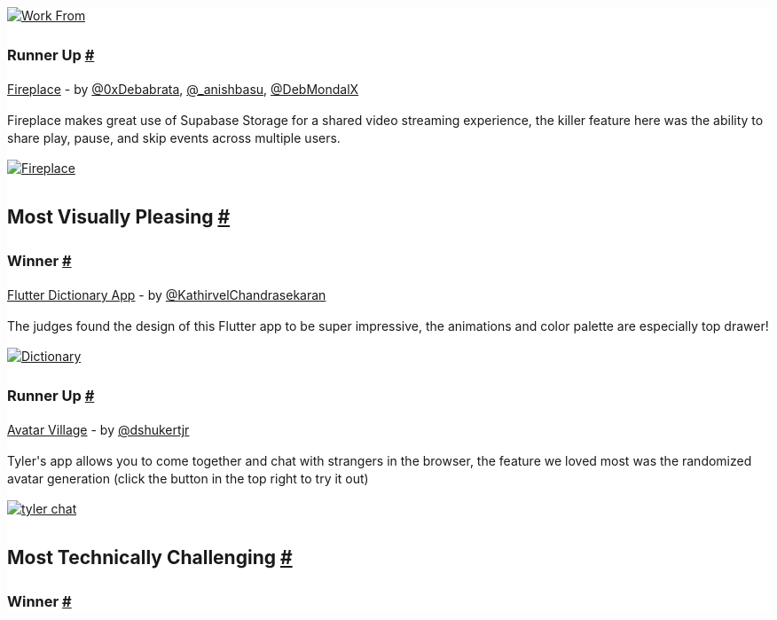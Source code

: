 [![Work From](https://supabase.com/_next/image?url=%2Fimages%2Fblog%2Fhackathon-winners%2Fprojects%2Fworkday.png&w=3840&q=75&dpl=dpl_7FY8EmFQ6G3YqautJ4Fvh1viLnvu)](https://github.com/joshcawthorne/work-from)

### Runner Up [\#](https://supabase.com/blog/hackathon-winners\#runner-up)

[Fireplace](https://github.com/0xDebabrata/fireplace) \- by [@0xDebabrata](https://twitter.com/0xDebabrata), [@\_anishbasu](https://twitter.com/_anishbasu), [@DebMondalX](https://github.com/DebMondalX)

Fireplace makes great use of Supabase Storage for a shared video streaming experience, the killer feature here was the ability to share play, pause, and skip events across multiple users.

[![Fireplace](https://supabase.com/_next/image?url=%2Fimages%2Fblog%2Fhackathon-winners%2Fprojects%2Ffireplace.png&w=3840&q=75&dpl=dpl_7FY8EmFQ6G3YqautJ4Fvh1viLnvu)](https://github.com/0xDebabrata/fireplace)

## Most Visually Pleasing [\#](https://supabase.com/blog/hackathon-winners\#most-visually-pleasing)

### Winner [\#](https://supabase.com/blog/hackathon-winners\#winner-1)

[Flutter Dictionary App](https://github.com/KathirvelChandrasekaran/dictionary_app) \- by [@KathirvelChandrasekaran](https://github.com/KathirvelChandrasekaran)

The judges found the design of this Flutter app to be super impressive, the animations and color palette are especially top drawer!

[![Dictionary](https://supabase.com/_next/image?url=%2Fimages%2Fblog%2Fhackathon-winners%2Fprojects%2Fdictionary.png&w=3840&q=75&dpl=dpl_7FY8EmFQ6G3YqautJ4Fvh1viLnvu)](https://github.com/KathirvelChandrasekaran/dictionary_app)

### Runner Up [\#](https://supabase.com/blog/hackathon-winners\#runner-up-1)

[Avatar Village](https://github.com/dshukertjr/avatar-village) \- by [@dshukertjr](https://twitter.com/dshukertjr)

Tyler's app allows you to come together and chat with strangers in the browser, the feature we loved most was the randomized avatar generation (click the button in the top right to try it out)

[![tyler chat](https://supabase.com/_next/image?url=%2Fimages%2Fblog%2Fhackathon-winners%2Fprojects%2Ftyler.png&w=3840&q=75&dpl=dpl_7FY8EmFQ6G3YqautJ4Fvh1viLnvu)](https://github.com/dshukertjr/avatar-village)

## Most Technically Challenging [\#](https://supabase.com/blog/hackathon-winners\#most-technically-challenging)

### Winner [\#](https://supabase.com/blog/hackathon-winners\#winner-2)
